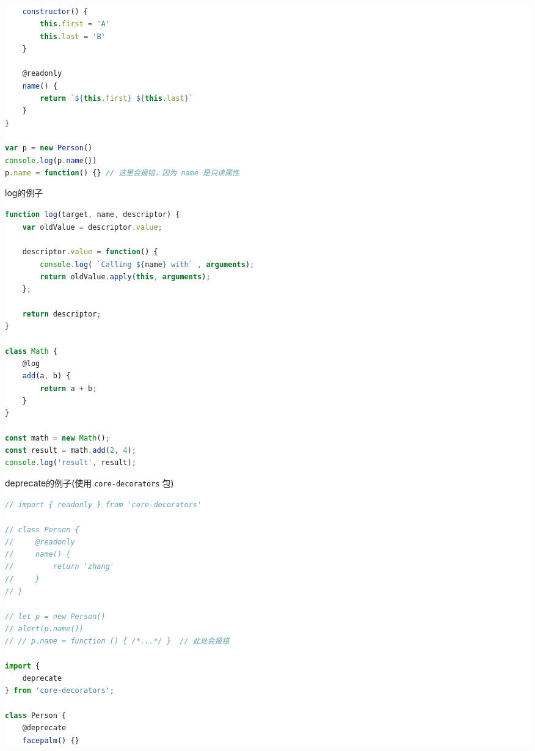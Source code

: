 ``` js
    constructor() {
        this.first = 'A'
        this.last = 'B'
    }

    @readonly
    name() {
        return `${this.first} ${this.last}`
    }
}

var p = new Person()
console.log(p.name())
p.name = function() {} // 这里会报错，因为 name 是只读属性
```

log的例子

``` js
function log(target, name, descriptor) {
    var oldValue = descriptor.value;

    descriptor.value = function() {
        console.log( `Calling ${name} with` , arguments);
        return oldValue.apply(this, arguments);
    };

    return descriptor;
}

class Math {
    @log
    add(a, b) {
        return a + b;
    }
}

const math = new Math();
const result = math.add(2, 4);
console.log('result', result);
```

deprecate的例子(使用 `core-decorators` 包)

``` js
// import { readonly } from 'core-decorators'

// class Person {
//     @readonly
//     name() {
//         return 'zhang'
//     }
// }

// let p = new Person()
// alert(p.name())
// // p.name = function () { /*...*/ }  // 此处会报错

import {
    deprecate
} from 'core-decorators';

class Person {
    @deprecate
    facepalm() {}
```